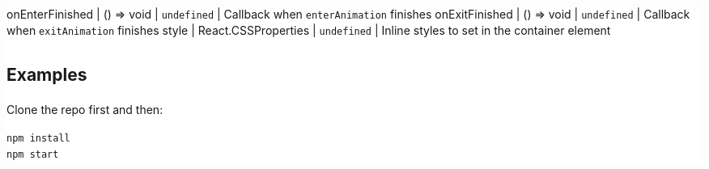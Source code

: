 onEnterFinished | () => void | `undefined` | Callback when `enterAnimation` finishes
onExitFinished | () => void | `undefined` | Callback when `exitAnimation` finishes
style | React.CSSProperties | `undefined` | Inline styles to set in the container element

## Examples

Clone the repo first and then:
```
npm install
npm start
```
